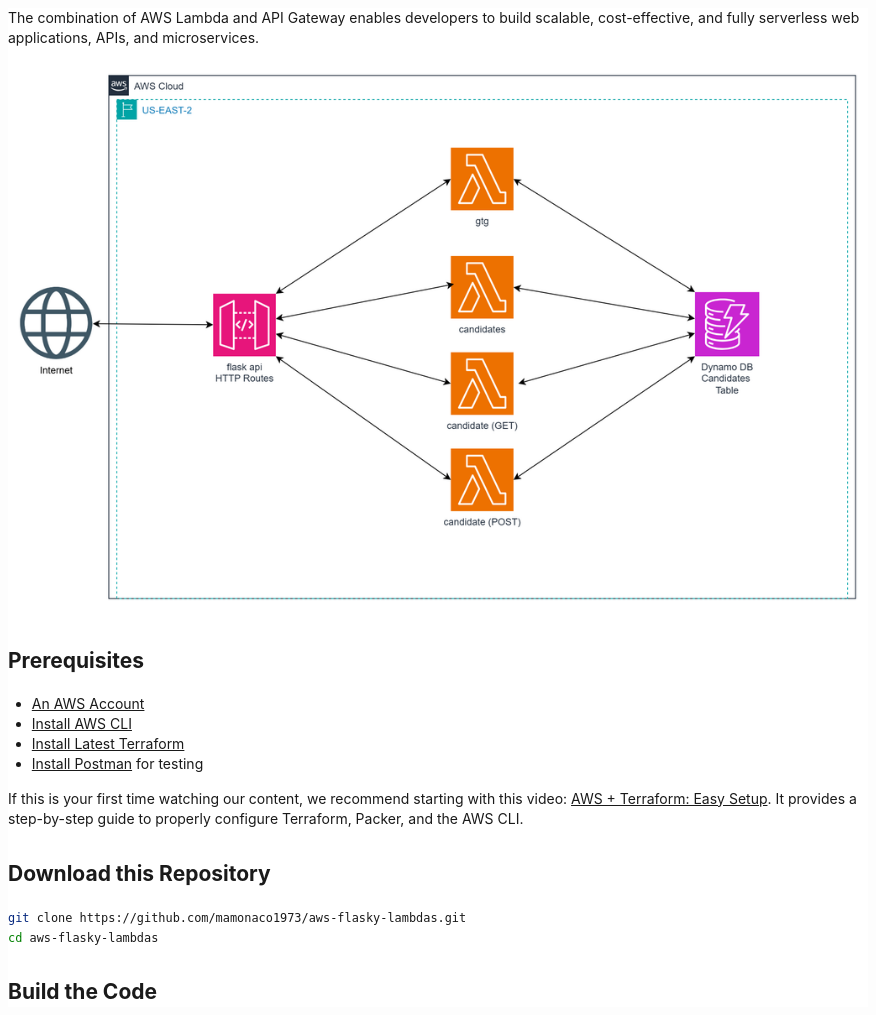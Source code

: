 The combination of AWS Lambda and API Gateway enables developers to build scalable, cost-effective, and fully serverless web applications, APIs, and microservices.

![AWS diagram](aws-flasky-lambdas.png)

## Prerequisites

* [An AWS Account](https://aws.amazon.com/console/)
* [Install AWS CLI](https://docs.aws.amazon.com/cli/latest/userguide/getting-started-install.html) 
* [Install Latest Terraform](https://developer.hashicorp.com/terraform/install)
* [Install Postman](https://www.postman.com/downloads/) for testing

If this is your first time watching our content, we recommend starting with this video: [AWS + Terraform: Easy Setup](https://youtu.be/BCMQo0CB9wk). It provides a step-by-step guide to properly configure Terraform, Packer, and the AWS CLI.

## Download this Repository

```bash
git clone https://github.com/mamonaco1973/aws-flasky-lambdas.git
cd aws-flasky-lambdas
```

## Build the Code
